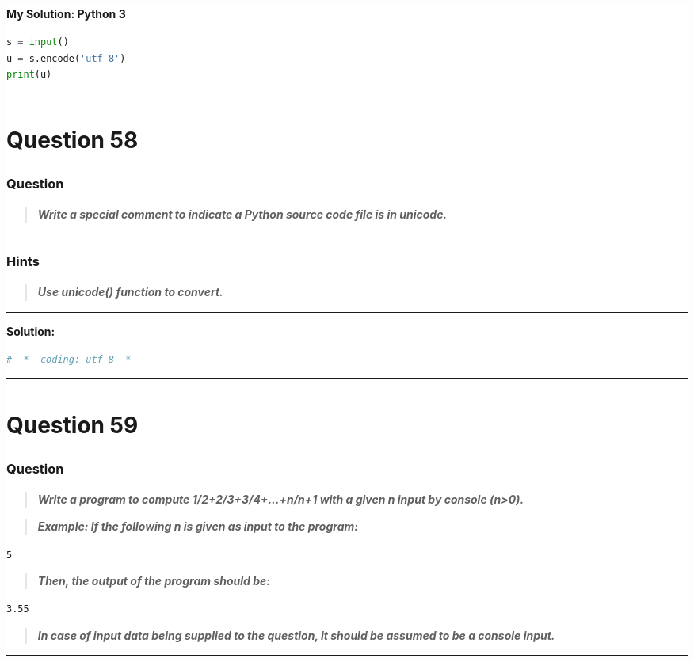 
**My Solution: Python 3**

```python
s = input()
u = s.encode('utf-8')
print(u)
```

---

# Question 58

### **Question**

> **_Write a special comment to indicate a Python source code file is in unicode._**

---

### Hints

> **_Use unicode() function to convert._**

---

**Solution:**

```python
# -*- coding: utf-8 -*-
```

---

# Question 59

### **Question**

> **_Write a program to compute 1/2+2/3+3/4+...+n/n+1 with a given n input by console (n>0)._**

> **_Example:
> If the following n is given as input to the program:_**

```
5
```

> **_Then, the output of the program should be:_**

```
3.55
```

> **_In case of input data being supplied to the question, it should be assumed to be a console input._**

---
